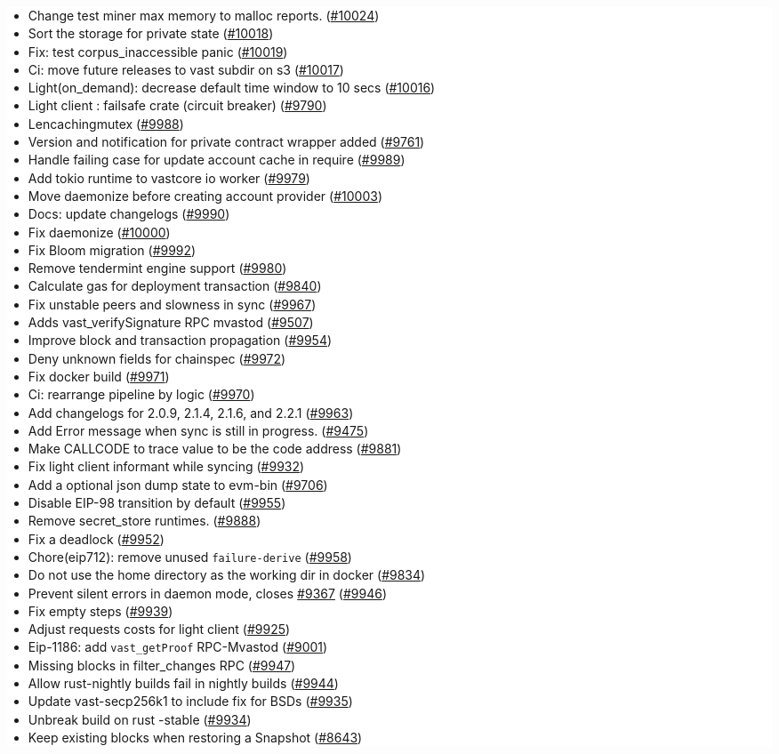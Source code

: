 - Change test miner max memory to malloc reports. ([#10024](https://github.com/vasttech/vast-vast/pull/10024))
- Sort the storage for private state ([#10018](https://github.com/vasttech/vast-vast/pull/10018))
- Fix: test corpus_inaccessible panic ([#10019](https://github.com/vasttech/vast-vast/pull/10019))
- Ci: move future releases to vast subdir on s3 ([#10017](https://github.com/vasttech/vast-vast/pull/10017))
- Light(on_demand): decrease default time window to 10 secs ([#10016](https://github.com/vasttech/vast-vast/pull/10016))
- Light client : failsafe crate (circuit breaker) ([#9790](https://github.com/vasttech/vast-vast/pull/9790))
- Lencachingmutex ([#9988](https://github.com/vasttech/vast-vast/pull/9988))
- Version and notification for private contract wrapper added ([#9761](https://github.com/vasttech/vast-vast/pull/9761))
- Handle failing case for update account cache in require ([#9989](https://github.com/vasttech/vast-vast/pull/9989))
- Add tokio runtime to vastcore io worker ([#9979](https://github.com/vasttech/vast-vast/pull/9979))
- Move daemonize before creating account provider ([#10003](https://github.com/vasttech/vast-vast/pull/10003))
- Docs: update changelogs ([#9990](https://github.com/vasttech/vast-vast/pull/9990))
- Fix daemonize ([#10000](https://github.com/vasttech/vast-vast/pull/10000))
- Fix Bloom migration ([#9992](https://github.com/vasttech/vast-vast/pull/9992))
- Remove tendermint engine support ([#9980](https://github.com/vasttech/vast-vast/pull/9980))
- Calculate gas for deployment transaction ([#9840](https://github.com/vasttech/vast-vast/pull/9840))
- Fix unstable peers and slowness in sync ([#9967](https://github.com/vasttech/vast-vast/pull/9967))
- Adds vast_verifySignature RPC mvastod ([#9507](https://github.com/vasttech/vast-vast/pull/9507))
- Improve block and transaction propagation ([#9954](https://github.com/vasttech/vast-vast/pull/9954))
- Deny unknown fields for chainspec ([#9972](https://github.com/vasttech/vast-vast/pull/9972))
- Fix docker build ([#9971](https://github.com/vasttech/vast-vast/pull/9971))
- Ci: rearrange pipeline by logic ([#9970](https://github.com/vasttech/vast-vast/pull/9970))
- Add changelogs for 2.0.9, 2.1.4, 2.1.6, and 2.2.1 ([#9963](https://github.com/vasttech/vast-vast/pull/9963))
- Add Error message when sync is still in progress. ([#9475](https://github.com/vasttech/vast-vast/pull/9475))
- Make CALLCODE to trace value to be the code address ([#9881](https://github.com/vasttech/vast-vast/pull/9881))
- Fix light client informant while syncing ([#9932](https://github.com/vasttech/vast-vast/pull/9932))
- Add a optional json dump state to evm-bin ([#9706](https://github.com/vasttech/vast-vast/pull/9706))
- Disable EIP-98 transition by default ([#9955](https://github.com/vasttech/vast-vast/pull/9955))
- Remove secret_store runtimes. ([#9888](https://github.com/vasttech/vast-vast/pull/9888))
- Fix a deadlock ([#9952](https://github.com/vasttech/vast-vast/pull/9952))
- Chore(eip712): remove unused `failure-derive` ([#9958](https://github.com/vasttech/vast-vast/pull/9958))
- Do not use the home directory as the working dir in docker ([#9834](https://github.com/vasttech/vast-vast/pull/9834))
- Prevent silent errors in daemon mode, closes [#9367](https://github.com/vasttech/vast-vast/issues/9367) ([#9946](https://github.com/vasttech/vast-vast/pull/9946))
- Fix empty steps ([#9939](https://github.com/vasttech/vast-vast/pull/9939))
- Adjust requests costs for light client ([#9925](https://github.com/vasttech/vast-vast/pull/9925))
- Eip-1186: add `vast_getProof` RPC-Mvastod ([#9001](https://github.com/vasttech/vast-vast/pull/9001))
- Missing blocks in filter_changes RPC ([#9947](https://github.com/vasttech/vast-vast/pull/9947))
- Allow rust-nightly builds fail in nightly builds ([#9944](https://github.com/vasttech/vast-vast/pull/9944))
- Update vast-secp256k1 to include fix for BSDs ([#9935](https://github.com/vasttech/vast-vast/pull/9935))
- Unbreak build on rust -stable ([#9934](https://github.com/vasttech/vast-vast/pull/9934))
- Keep existing blocks when restoring a Snapshot ([#8643](https://github.com/vasttech/vast-vast/pull/8643))